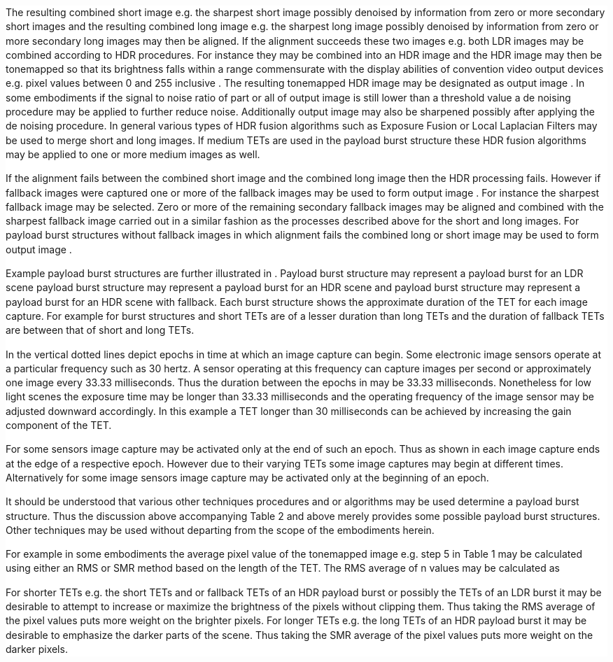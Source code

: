 The resulting combined short image e.g. the sharpest short image possibly denoised by information from zero or more secondary short images and the resulting combined long image e.g. the sharpest long image possibly denoised by information from zero or more secondary long images may then be aligned. If the alignment succeeds these two images e.g. both LDR images may be combined according to HDR procedures. For instance they may be combined into an HDR image and the HDR image may then be tonemapped so that its brightness falls within a range commensurate with the display abilities of convention video output devices e.g. pixel values between 0 and 255 inclusive . The resulting tonemapped HDR image may be designated as output image . In some embodiments if the signal to noise ratio of part or all of output image is still lower than a threshold value a de noising procedure may be applied to further reduce noise. Additionally output image may also be sharpened possibly after applying the de noising procedure. In general various types of HDR fusion algorithms such as Exposure Fusion or Local Laplacian Filters may be used to merge short and long images. If medium TETs are used in the payload burst structure these HDR fusion algorithms may be applied to one or more medium images as well.

If the alignment fails between the combined short image and the combined long image then the HDR processing fails. However if fallback images were captured one or more of the fallback images may be used to form output image . For instance the sharpest fallback image may be selected. Zero or more of the remaining secondary fallback images may be aligned and combined with the sharpest fallback image carried out in a similar fashion as the processes described above for the short and long images. For payload burst structures without fallback images in which alignment fails the combined long or short image may be used to form output image .

Example payload burst structures are further illustrated in . Payload burst structure may represent a payload burst for an LDR scene payload burst structure may represent a payload burst for an HDR scene and payload burst structure may represent a payload burst for an HDR scene with fallback. Each burst structure shows the approximate duration of the TET for each image capture. For example for burst structures and short TETs are of a lesser duration than long TETs and the duration of fallback TETs are between that of short and long TETs.

In the vertical dotted lines depict epochs in time at which an image capture can begin. Some electronic image sensors operate at a particular frequency such as 30 hertz. A sensor operating at this frequency can capture images per second or approximately one image every 33.33 milliseconds. Thus the duration between the epochs in may be 33.33 milliseconds. Nonetheless for low light scenes the exposure time may be longer than 33.33 milliseconds and the operating frequency of the image sensor may be adjusted downward accordingly. In this example a TET longer than 30 milliseconds can be achieved by increasing the gain component of the TET.

For some sensors image capture may be activated only at the end of such an epoch. Thus as shown in each image capture ends at the edge of a respective epoch. However due to their varying TETs some image captures may begin at different times. Alternatively for some image sensors image capture may be activated only at the beginning of an epoch.

It should be understood that various other techniques procedures and or algorithms may be used determine a payload burst structure. Thus the discussion above accompanying Table 2 and above merely provides some possible payload burst structures. Other techniques may be used without departing from the scope of the embodiments herein.

For example in some embodiments the average pixel value of the tonemapped image e.g. step 5 in Table 1 may be calculated using either an RMS or SMR method based on the length of the TET. The RMS average of n values may be calculated as 

For shorter TETs e.g. the short TETs and or fallback TETs of an HDR payload burst or possibly the TETs of an LDR burst it may be desirable to attempt to increase or maximize the brightness of the pixels without clipping them. Thus taking the RMS average of the pixel values puts more weight on the brighter pixels. For longer TETs e.g. the long TETs of an HDR payload burst it may be desirable to emphasize the darker parts of the scene. Thus taking the SMR average of the pixel values puts more weight on the darker pixels.
